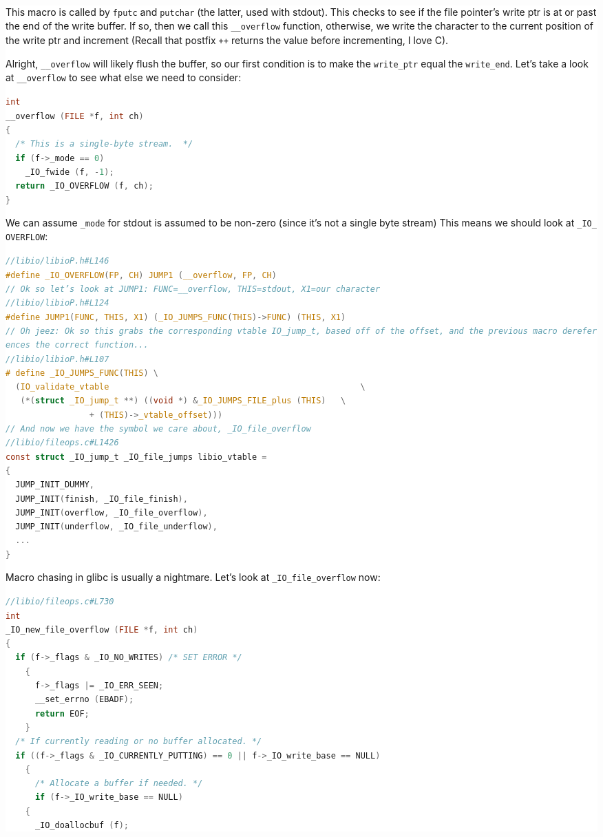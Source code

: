 This macro is called by `fputc` and `putchar` (the latter, used with stdout). This checks to see if the file pointer’s write ptr is at or past the end of the write buffer. If so, then we call this `__overflow` function, otherwise, we write the character to the current position of the write ptr and increment (Recall that postfix `++` returns the value before incrementing, I love C).

Alright, `__overflow` will likely flush the buffer, so our first condition is to make the `write_ptr` equal the `write_end`. Let’s take a look at `__overflow` to see what else we need to consider:

```c
int
__overflow (FILE *f, int ch)
{
  /* This is a single-byte stream.  */
  if (f->_mode == 0)
    _IO_fwide (f, -1);
  return _IO_OVERFLOW (f, ch);
}
```

We can assume `_mode` for stdout is assumed to be non-zero (since it’s not a single byte stream) This means we should look at `_IO_OVERFLOW`:

```c
//libio/libioP.h#L146
#define _IO_OVERFLOW(FP, CH) JUMP1 (__overflow, FP, CH)
// Ok so let’s look at JUMP1: FUNC=__overflow, THIS=stdout, X1=our character
//libio/libioP.h#L124
#define JUMP1(FUNC, THIS, X1) (_IO_JUMPS_FUNC(THIS)->FUNC) (THIS, X1)
// Oh jeez: Ok so this grabs the corresponding vtable IO_jump_t, based off of the offset, and the previous macro dereferences the correct function...
//libio/libioP.h#L107
# define _IO_JUMPS_FUNC(THIS) \
  (IO_validate_vtable                                                   \
   (*(struct _IO_jump_t **) ((void *) &_IO_JUMPS_FILE_plus (THIS)	\
			     + (THIS)->_vtable_offset)))
// And now we have the symbol we care about, _IO_file_overflow
//libio/fileops.c#L1426
const struct _IO_jump_t _IO_file_jumps libio_vtable =
{
  JUMP_INIT_DUMMY,
  JUMP_INIT(finish, _IO_file_finish),
  JUMP_INIT(overflow, _IO_file_overflow),
  JUMP_INIT(underflow, _IO_file_underflow),
  ...
}
```

Macro chasing in glibc is usually a nightmare. Let’s look at `_IO_file_overflow` now:

```c
//libio/fileops.c#L730
int
_IO_new_file_overflow (FILE *f, int ch)
{
  if (f->_flags & _IO_NO_WRITES) /* SET ERROR */
    {
      f->_flags |= _IO_ERR_SEEN;
      __set_errno (EBADF);
      return EOF;
    }
  /* If currently reading or no buffer allocated. */
  if ((f->_flags & _IO_CURRENTLY_PUTTING) == 0 || f->_IO_write_base == NULL)
    {
      /* Allocate a buffer if needed. */
      if (f->_IO_write_base == NULL)
	{
	  _IO_doallocbuf (f);
```